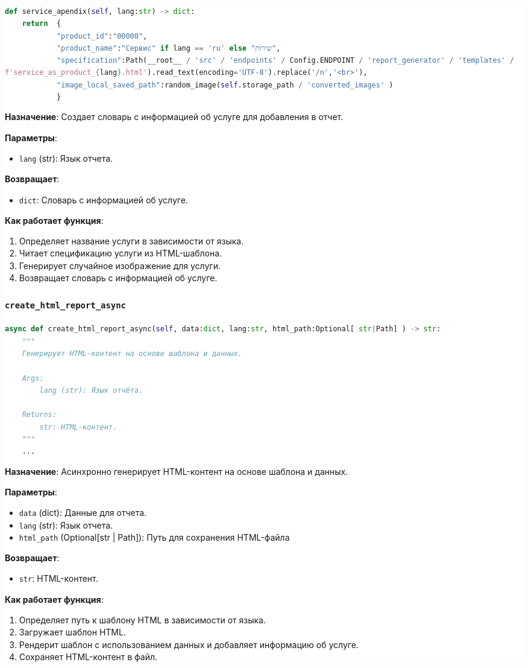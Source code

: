 ```python
def service_apendix(self, lang:str) -> dict:
    return  {
            "product_id":"00000",
            "product_name":"Сервис" if lang == 'ru' else "שירות",
            "specification":Path(__root__ / 'src' / 'endpoints' / Config.ENDPOINT / 'report_generator' / 'templates' / f'service_as_product_{lang}.html').read_text(encoding='UTF-8').replace('/n','<br>'),
            "image_local_saved_path":random_image(self.storage_path / 'converted_images' )
            }
```

**Назначение**: Создает словарь с информацией об услуге для добавления в отчет.

**Параметры**:
- `lang` (str): Язык отчета.

**Возвращает**:
- `dict`: Словарь с информацией об услуге.

**Как работает функция**:

1.  Определяет название услуги в зависимости от языка.
2.  Читает спецификацию услуги из HTML-шаблона.
3.  Генерирует случайное изображение для услуги.
4.  Возвращает словарь с информацией об услуге.

### `create_html_report_async`

```python
async def create_html_report_async(self, data:dict, lang:str, html_path:Optional[ str|Path] ) -> str:
    """
    Генерирует HTML-контент на основе шаблона и данных.

    Args:
        lang (str): Язык отчёта.

    Returns:
        str: HTML-контент.
    """
    ...
```

**Назначение**: Асинхронно генерирует HTML-контент на основе шаблона и данных.

**Параметры**:
- `data` (dict): Данные для отчета.
- `lang` (str): Язык отчета.
- `html_path` (Optional[str | Path]): Путь для сохранения HTML-файла

**Возвращает**:
- `str`: HTML-контент.

**Как работает функция**:

1.  Определяет путь к шаблону HTML в зависимости от языка.
2.  Загружает шаблон HTML.
3.  Рендерит шаблон с использованием данных и добавляет информацию об услуге.
4.  Сохраняет HTML-контент в файл.
